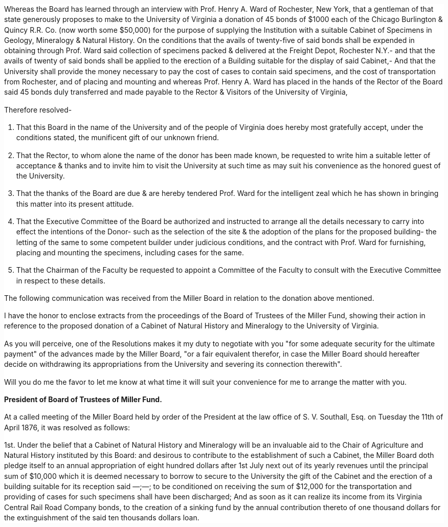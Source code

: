 Whereas the Board has learned through an interview with Prof. Henry A. Ward of Rochester, New York, that a gentleman of that state generously proposes to make to the University of Virginia a donation of 45 bonds of $1000 each of the Chicago Burlington & Quincy R.R. Co. (now worth some $50,000) for the purpose of supplying the Institution with a suitable Cabinet of Specimens in Geology, Mineralogy & Natural History. On the conditions that the avails of twenty-five of said bonds shall be expended in obtaining through Prof. Ward said collection of specimens packed & delivered at the Freight Depot, Rochester N.Y.- and that the avails of twenty of said bonds shall be applied to the erection of a Building suitable for the display of said Cabinet,- And that the University shall provide the money necessary to pay the cost of cases to contain said specimens, and the cost of transportation from Rochester, and of placing and mounting and whereas Prof. Henry A. Ward has placed in the hands of the Rector of the Board said 45 bonds duly transferred and made payable to the Rector & Visitors of the University of Virginia,

Therefore resolved-

1. That this Board in the name of the University and of the people of Virginia does hereby most gratefully accept, under the conditions stated, the munificent gift of our unknown friend.

2. That the Rector, to whom alone the name of the donor has been made known, be requested to write him a suitable letter of acceptance & thanks and to invite him to visit the University at such time as may suit his convenience as the honored guest of the University.

3. That the thanks of the Board are due & are hereby tendered Prof. Ward for the intelligent zeal which he has shown in bringing this matter into its present attitude.

4. That the Executive Committee of the Board be authorized and instructed to arrange all the details necessary to carry into effect the intentions of the Donor- such as the selection of the site & the adoption of the plans for the proposed building- the letting of the same to some competent builder under judicious conditions, and the contract with Prof. Ward for furnishing, placing and mounting the specimens, including cases for the same.

5. That the Chairman of the Faculty be requested to appoint a Committee of the Faculty to consult with the Executive Committee in respect to these details.

The following communication was received from the Miller Board in relation to the donation above mentioned.

I have the honor to enclose extracts from the proceedings of the Board of Trustees of the Miller Fund, showing their action in reference to the proposed donation of a Cabinet of Natural History and Mineralogy to the University of Virginia.

As you will perceive, one of the Resolutions makes it my duty to negotiate with you "for some adequate security for the ultimate payment" of the advances made by the Miller Board, "or a fair equivalent therefor, in case the Miller Board should hereafter decide on withdrawing its appropriations from the University and severing its connection therewith".

Will you do me the favor to let me know at what time it will suit your convenience for me to arrange the matter with you.

**President of Board of Trustees of Miller Fund.**

At a called meeting of the Miller Board held by order of the President at the law office of S. V. Southall, Esq. on Tuesday the 11th of April 1876, it was resolved as follows:

1st. Under the belief that a Cabinet of Natural History and Mineralogy will be an invaluable aid to the Chair of Agriculture and Natural History instituted by this Board: and desirous to contribute to the establishment of such a Cabinet, the Miller Board doth pledge itself to an annual appropriation of eight hundred dollars after 1st July next out of its yearly revenues until the principal sum of $10,000 which it is deemed necessary to borrow to secure to the University the gift of the Cabinet and the erection of a building suitable for its reception said —;—; to be conditioned on receiving the sum of $12,000 for the transportation and providing of cases for such specimens shall have been discharged; And as soon as it can realize its income from its Virginia Central Rail Road Company bonds, to the creation of a sinking fund by the annual contribution thereto of one thousand dollars for the extinguishment of the said ten thousands dollars loan.
